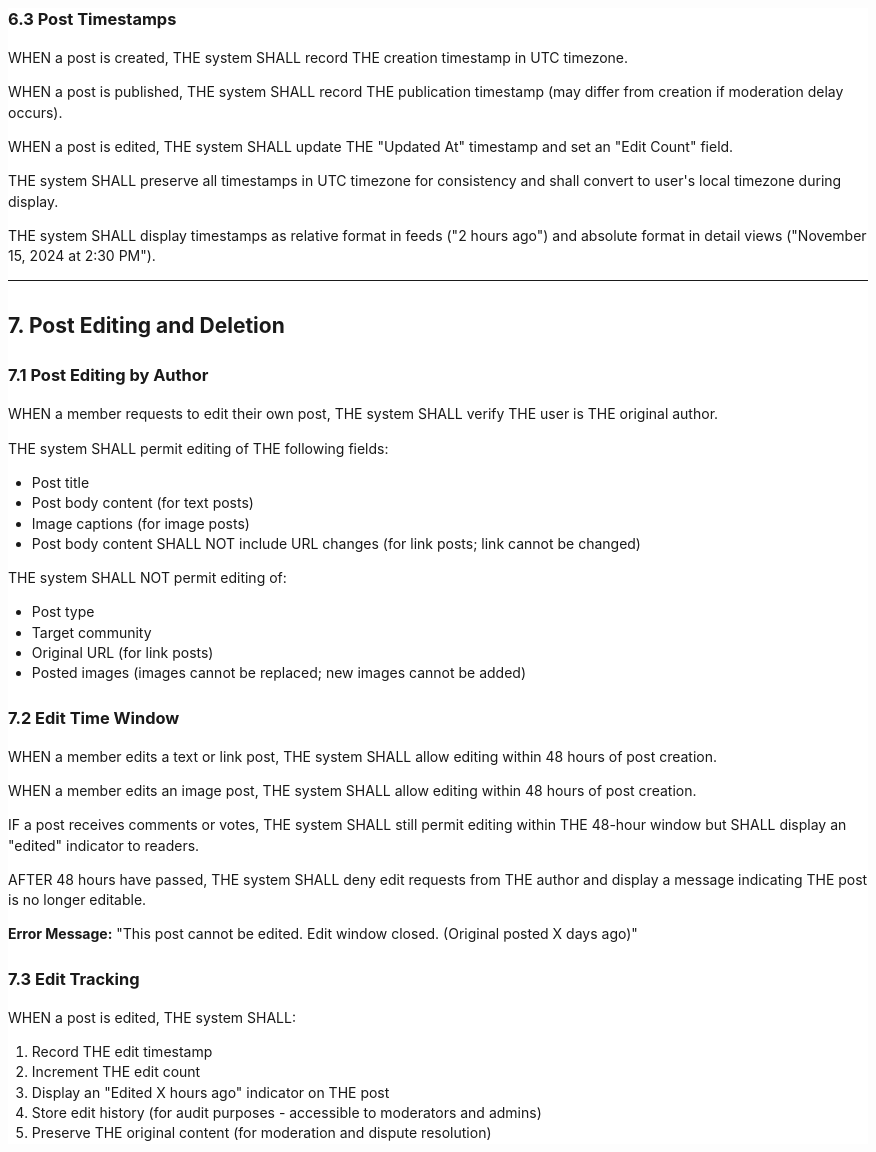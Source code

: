 ### 6.3 Post Timestamps

WHEN a post is created, THE system SHALL record THE creation timestamp in UTC timezone.

WHEN a post is published, THE system SHALL record THE publication timestamp (may differ from creation if moderation delay occurs).

WHEN a post is edited, THE system SHALL update THE "Updated At" timestamp and set an "Edit Count" field.

THE system SHALL preserve all timestamps in UTC timezone for consistency and shall convert to user's local timezone during display.

THE system SHALL display timestamps as relative format in feeds ("2 hours ago") and absolute format in detail views ("November 15, 2024 at 2:30 PM").

---

## 7. Post Editing and Deletion

### 7.1 Post Editing by Author

WHEN a member requests to edit their own post, THE system SHALL verify THE user is THE original author.

THE system SHALL permit editing of THE following fields:
- Post title
- Post body content (for text posts)
- Image captions (for image posts)
- Post body content SHALL NOT include URL changes (for link posts; link cannot be changed)

THE system SHALL NOT permit editing of:
- Post type
- Target community
- Original URL (for link posts)
- Posted images (images cannot be replaced; new images cannot be added)

### 7.2 Edit Time Window

WHEN a member edits a text or link post, THE system SHALL allow editing within 48 hours of post creation.

WHEN a member edits an image post, THE system SHALL allow editing within 48 hours of post creation.

IF a post receives comments or votes, THE system SHALL still permit editing within THE 48-hour window but SHALL display an "edited" indicator to readers.

AFTER 48 hours have passed, THE system SHALL deny edit requests from THE author and display a message indicating THE post is no longer editable.

**Error Message:** "This post cannot be edited. Edit window closed. (Original posted X days ago)"

### 7.3 Edit Tracking

WHEN a post is edited, THE system SHALL:
1. Record THE edit timestamp
2. Increment THE edit count
3. Display an "Edited X hours ago" indicator on THE post
4. Store edit history (for audit purposes - accessible to moderators and admins)
5. Preserve THE original content (for moderation and dispute resolution)
